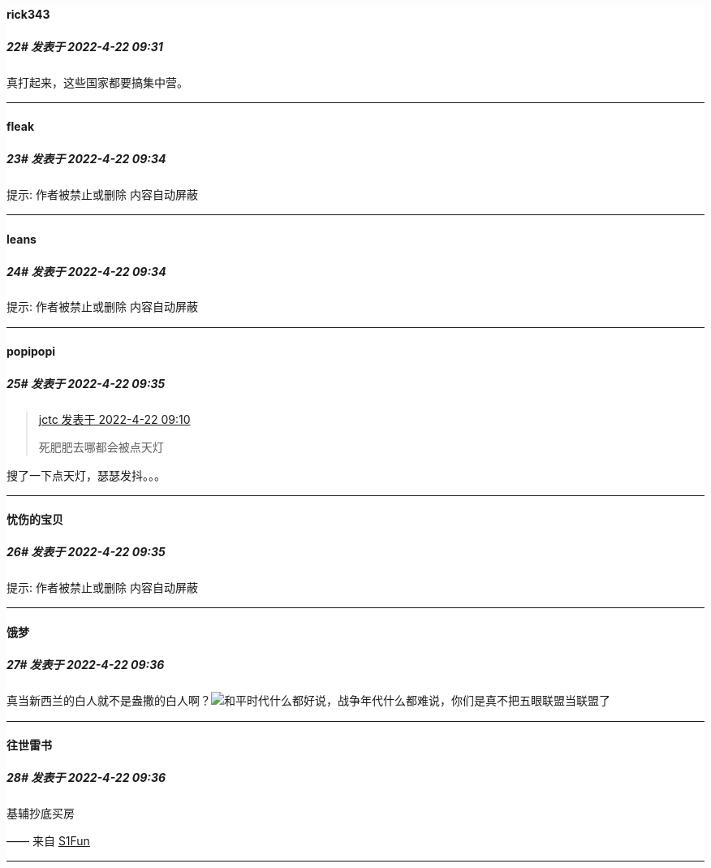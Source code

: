 ####  rick343  
##### 22#       发表于 2022-4-22 09:31

真打起来，这些国家都要搞集中营。

*****

####  fleak  
##### 23#       发表于 2022-4-22 09:34

提示: 作者被禁止或删除 内容自动屏蔽

*****

####  leans  
##### 24#       发表于 2022-4-22 09:34

提示: 作者被禁止或删除 内容自动屏蔽

*****

####  popipopi  
##### 25#       发表于 2022-4-22 09:35

<blockquote><a href="httphttps://bbs.saraba1st.com/2b/forum.php?mod=redirect&amp;goto=findpost&amp;pid=55538761&amp;ptid=2065764" target="_blank">jctc 发表于 2022-4-22 09:10</a>

死肥肥去哪都会被点天灯</blockquote>
搜了一下点天灯，瑟瑟发抖。。。

*****

####  忧伤的宝贝  
##### 26#       发表于 2022-4-22 09:35

提示: 作者被禁止或删除 内容自动屏蔽

*****

####  饿梦  
##### 27#       发表于 2022-4-22 09:36

真当新西兰的白人就不是盎撒的白人啊？<img src="https://static.saraba1st.com/image/smiley/face2017/067.png" referrerpolicy="no-referrer">和平时代什么都好说，战争年代什么都难说，你们是真不把五眼联盟当联盟了

*****

####  往世雷书  
##### 28#       发表于 2022-4-22 09:36

基辅抄底买房

—— 来自 [S1Fun](https://s1fun.koalcat.com)

*****
